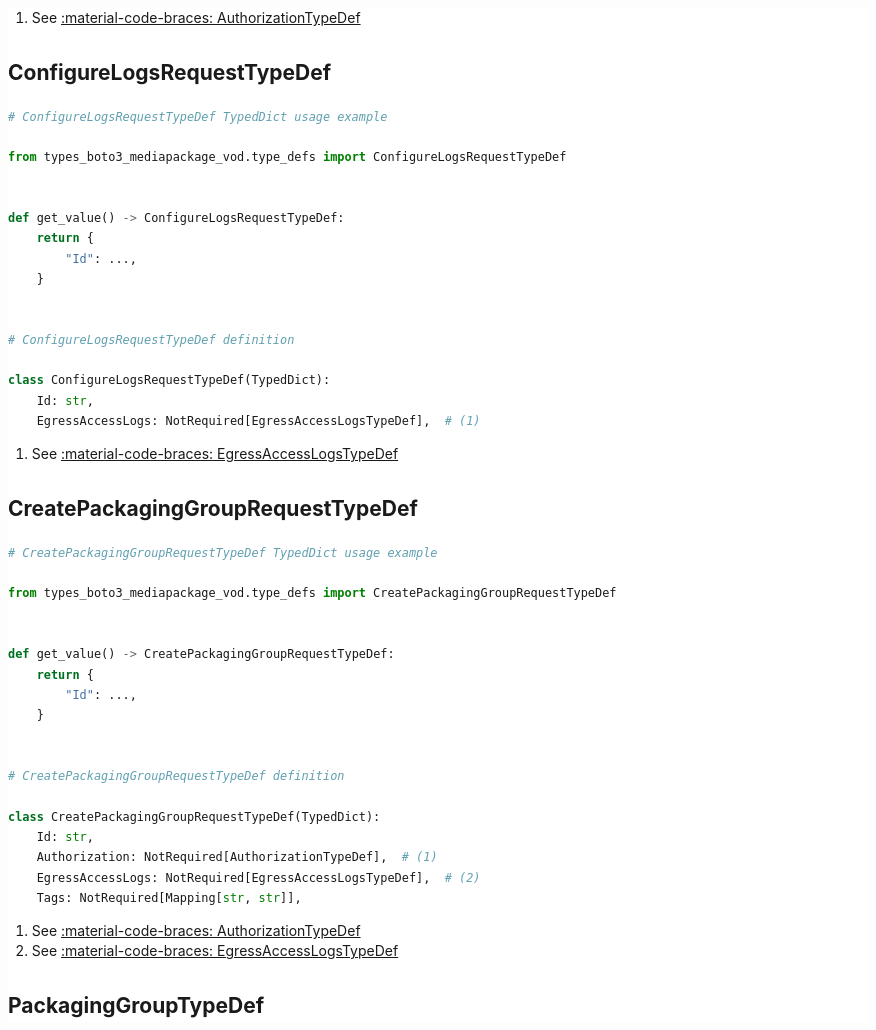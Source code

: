 1. See [:material-code-braces: AuthorizationTypeDef](./type_defs.md#authorizationtypedef)

## ConfigureLogsRequestTypeDef

```python
# ConfigureLogsRequestTypeDef TypedDict usage example

from types_boto3_mediapackage_vod.type_defs import ConfigureLogsRequestTypeDef


def get_value() -> ConfigureLogsRequestTypeDef:
    return {
        "Id": ...,
    }


# ConfigureLogsRequestTypeDef definition

class ConfigureLogsRequestTypeDef(TypedDict):
    Id: str,
    EgressAccessLogs: NotRequired[EgressAccessLogsTypeDef],  # (1)
```

1. See [:material-code-braces: EgressAccessLogsTypeDef](./type_defs.md#egressaccesslogstypedef)

## CreatePackagingGroupRequestTypeDef

```python
# CreatePackagingGroupRequestTypeDef TypedDict usage example

from types_boto3_mediapackage_vod.type_defs import CreatePackagingGroupRequestTypeDef


def get_value() -> CreatePackagingGroupRequestTypeDef:
    return {
        "Id": ...,
    }


# CreatePackagingGroupRequestTypeDef definition

class CreatePackagingGroupRequestTypeDef(TypedDict):
    Id: str,
    Authorization: NotRequired[AuthorizationTypeDef],  # (1)
    EgressAccessLogs: NotRequired[EgressAccessLogsTypeDef],  # (2)
    Tags: NotRequired[Mapping[str, str]],
```

1. See [:material-code-braces: AuthorizationTypeDef](./type_defs.md#authorizationtypedef)
2. See [:material-code-braces: EgressAccessLogsTypeDef](./type_defs.md#egressaccesslogstypedef)

## PackagingGroupTypeDef
